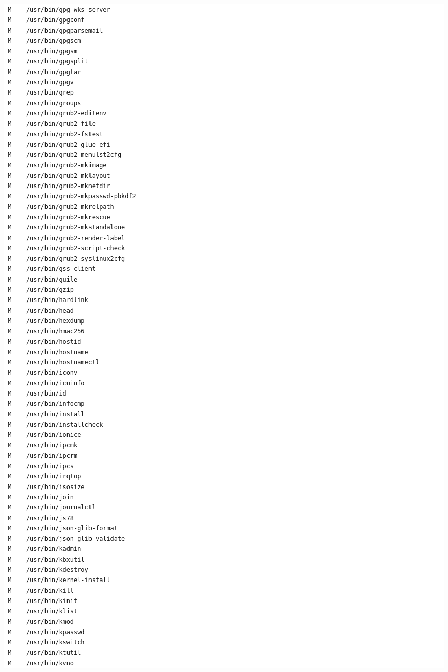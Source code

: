      M    /usr/bin/gpg-wks-server
     M    /usr/bin/gpgconf
     M    /usr/bin/gpgparsemail
     M    /usr/bin/gpgscm
     M    /usr/bin/gpgsm
     M    /usr/bin/gpgsplit
     M    /usr/bin/gpgtar
     M    /usr/bin/gpgv
     M    /usr/bin/grep
     M    /usr/bin/groups
     M    /usr/bin/grub2-editenv
     M    /usr/bin/grub2-file
     M    /usr/bin/grub2-fstest
     M    /usr/bin/grub2-glue-efi
     M    /usr/bin/grub2-menulst2cfg
     M    /usr/bin/grub2-mkimage
     M    /usr/bin/grub2-mklayout
     M    /usr/bin/grub2-mknetdir
     M    /usr/bin/grub2-mkpasswd-pbkdf2
     M    /usr/bin/grub2-mkrelpath
     M    /usr/bin/grub2-mkrescue
     M    /usr/bin/grub2-mkstandalone
     M    /usr/bin/grub2-render-label
     M    /usr/bin/grub2-script-check
     M    /usr/bin/grub2-syslinux2cfg
     M    /usr/bin/gss-client
     M    /usr/bin/guile
     M    /usr/bin/gzip
     M    /usr/bin/hardlink
     M    /usr/bin/head
     M    /usr/bin/hexdump
     M    /usr/bin/hmac256
     M    /usr/bin/hostid
     M    /usr/bin/hostname
     M    /usr/bin/hostnamectl
     M    /usr/bin/iconv
     M    /usr/bin/icuinfo
     M    /usr/bin/id
     M    /usr/bin/infocmp
     M    /usr/bin/install
     M    /usr/bin/installcheck
     M    /usr/bin/ionice
     M    /usr/bin/ipcmk
     M    /usr/bin/ipcrm
     M    /usr/bin/ipcs
     M    /usr/bin/irqtop
     M    /usr/bin/isosize
     M    /usr/bin/join
     M    /usr/bin/journalctl
     M    /usr/bin/js78
     M    /usr/bin/json-glib-format
     M    /usr/bin/json-glib-validate
     M    /usr/bin/kadmin
     M    /usr/bin/kbxutil
     M    /usr/bin/kdestroy
     M    /usr/bin/kernel-install
     M    /usr/bin/kill
     M    /usr/bin/kinit
     M    /usr/bin/klist
     M    /usr/bin/kmod
     M    /usr/bin/kpasswd
     M    /usr/bin/kswitch
     M    /usr/bin/ktutil
     M    /usr/bin/kvno